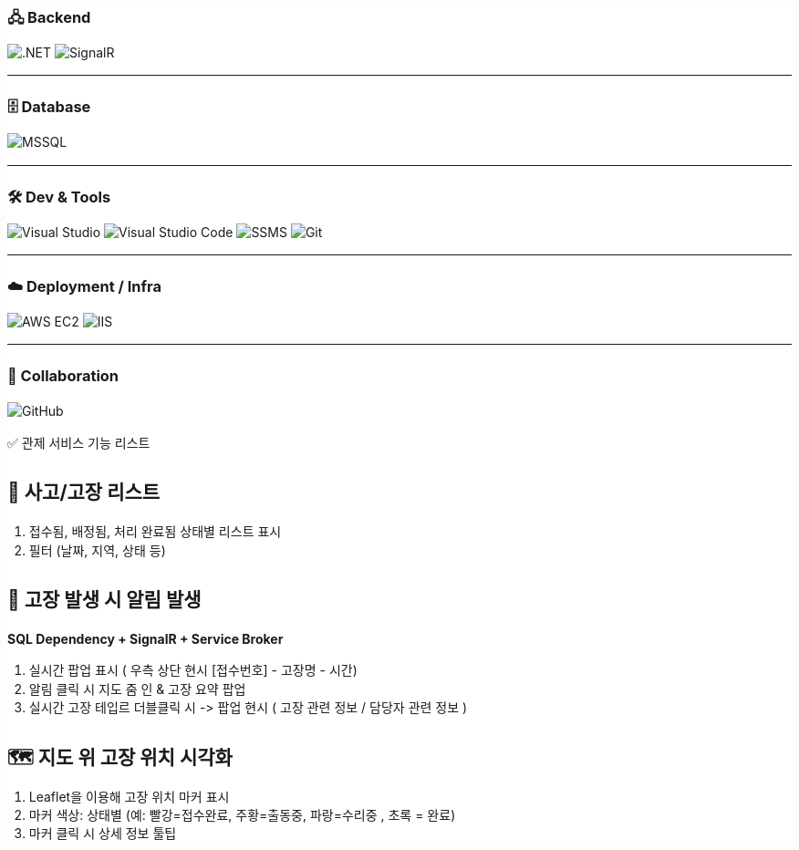 

### 🖧 Backend  
![.NET](https://img.shields.io/badge/.NET-512BD4?style=for-the-badge&logo=dotnet&logoColor=white)
![SignalR](https://img.shields.io/badge/SignalR-0082C9?style=for-the-badge&logo=dotnet&logoColor=white)

---

### 🗄️ Database  
![MSSQL](https://img.shields.io/badge/MSSQL-CC2927?style=for-the-badge&logo=microsoftsqlserver&logoColor=white)

---

### 🛠 Dev & Tools  
![Visual Studio](https://img.shields.io/badge/Visual%20Studio-5C2D91?style=for-the-badge&logo=visualstudio&logoColor=white)
![Visual Studio Code](https://img.shields.io/badge/VS%20Code-007ACC?style=for-the-badge&logo=visualstudiocode&logoColor=white)
![SSMS](https://img.shields.io/badge/SSMS-CC2927?style=for-the-badge&logo=microsoftsqlserver&logoColor=white)
![Git](https://img.shields.io/badge/Git-F05032?style=for-the-badge&logo=git&logoColor=white)

---

### ☁️ Deployment / Infra  
![AWS EC2](https://img.shields.io/badge/AWS%20EC2-FF9900?style=for-the-badge&logo=amazon-aws&logoColor=white)
![IIS](https://img.shields.io/badge/IIS-0078D7?style=for-the-badge&logo=windows&logoColor=white)

---

### 🧩 Collaboration  
![GitHub](https://img.shields.io/badge/GitHub-181717?style=for-the-badge&logo=github&logoColor=white)




✅ 관제 서비스 기능 리스트

## 🧾 사고/고장 리스트
1. 접수됨, 배정됨, 처리 완료됨 상태별 리스트 표시
2. 필터 (날짜, 지역, 상태 등)

## 🔔 고장 발생 시 알림 발생
**SQL Dependency + SignalR + Service Broker**
1. 실시간 팝업 표시 ( 우측 상단 현시 [접수번호] - 고장명 - 시간)
2. 알림 클릭 시 지도 줌 인 & 고장 요약 팝업
3. 실시간 고장 테입르 더블클릭 시 -> 팝업 현시 ( 고장 관련 정보 / 담당자 관련 정보 )

## 🗺 지도 위 고장 위치 시각화
1. Leaflet을 이용해 고장 위치 마커 표시
2. 마커 색상: 상태별 (예: 빨강=접수완료, 주황=출동중, 파랑=수리중 , 초록 = 완료)
3. 마커 클릭 시 상세 정보 툴팁
